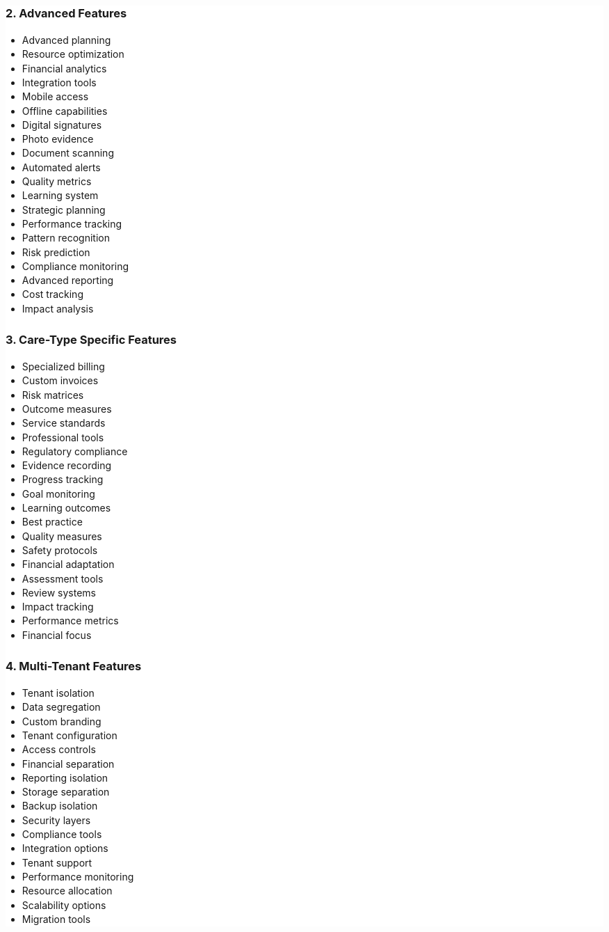 ### 2. Advanced Features
- Advanced planning
- Resource optimization
- Financial analytics
- Integration tools
- Mobile access
- Offline capabilities
- Digital signatures
- Photo evidence
- Document scanning
- Automated alerts
- Quality metrics
- Learning system
- Strategic planning
- Performance tracking
- Pattern recognition
- Risk prediction
- Compliance monitoring
- Advanced reporting
- Cost tracking
- Impact analysis

### 3. Care-Type Specific Features
- Specialized billing
- Custom invoices
- Risk matrices
- Outcome measures
- Service standards
- Professional tools
- Regulatory compliance
- Evidence recording
- Progress tracking
- Goal monitoring
- Learning outcomes
- Best practice
- Quality measures
- Safety protocols
- Financial adaptation
- Assessment tools
- Review systems
- Impact tracking
- Performance metrics
- Financial focus

### 4. Multi-Tenant Features
- Tenant isolation
- Data segregation
- Custom branding
- Tenant configuration
- Access controls
- Financial separation
- Reporting isolation
- Storage separation
- Backup isolation
- Security layers
- Compliance tools
- Integration options
- Tenant support
- Performance monitoring
- Resource allocation
- Scalability options
- Migration tools